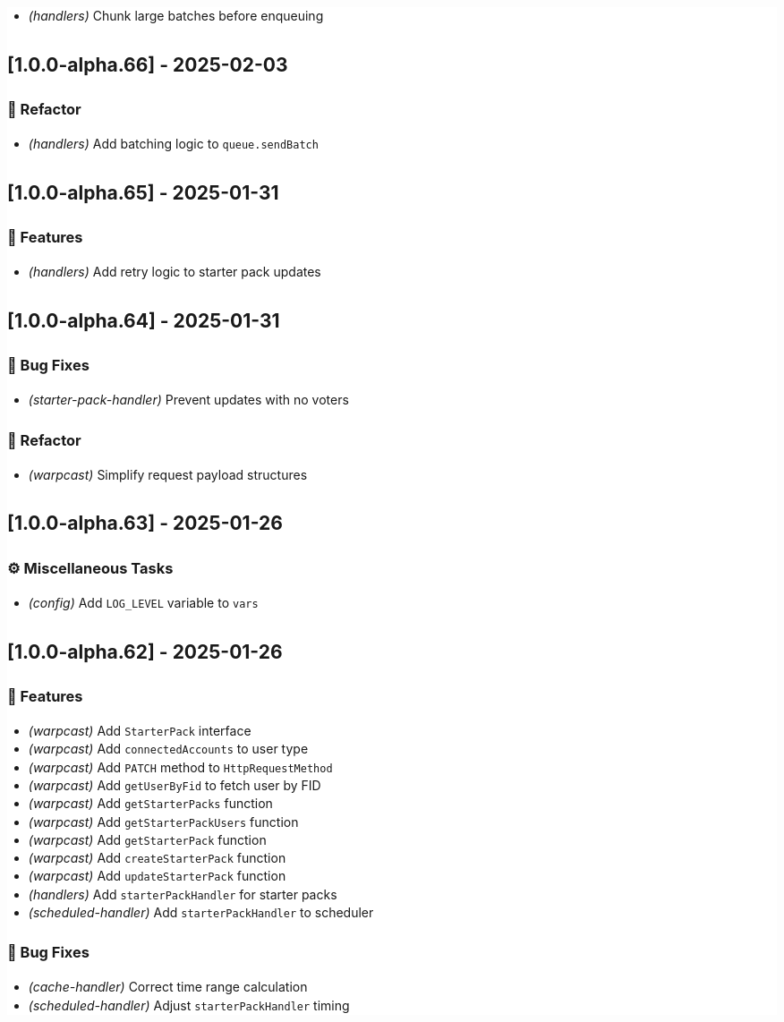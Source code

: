 - *(handlers)* Chunk large batches before enqueuing

## [1.0.0-alpha.66] - 2025-02-03

### 🚜 Refactor

- *(handlers)* Add batching logic to `queue.sendBatch`

## [1.0.0-alpha.65] - 2025-01-31

### 🚀 Features

- *(handlers)* Add retry logic to starter pack updates

## [1.0.0-alpha.64] - 2025-01-31

### 🐛 Bug Fixes

- *(starter-pack-handler)* Prevent updates with no voters

### 🚜 Refactor

- *(warpcast)* Simplify request payload structures

## [1.0.0-alpha.63] - 2025-01-26

### ⚙️ Miscellaneous Tasks

- *(config)* Add `LOG_LEVEL` variable to `vars`

## [1.0.0-alpha.62] - 2025-01-26

### 🚀 Features

- *(warpcast)* Add `StarterPack` interface
- *(warpcast)* Add `connectedAccounts` to user type
- *(warpcast)* Add `PATCH` method to `HttpRequestMethod`
- *(warpcast)* Add `getUserByFid` to fetch user by FID
- *(warpcast)* Add `getStarterPacks` function
- *(warpcast)* Add `getStarterPackUsers` function
- *(warpcast)* Add `getStarterPack` function
- *(warpcast)* Add `createStarterPack` function
- *(warpcast)* Add `updateStarterPack` function
- *(handlers)* Add `starterPackHandler` for starter packs
- *(scheduled-handler)* Add `starterPackHandler` to scheduler

### 🐛 Bug Fixes

- *(cache-handler)* Correct time range calculation
- *(scheduled-handler)* Adjust `starterPackHandler` timing
